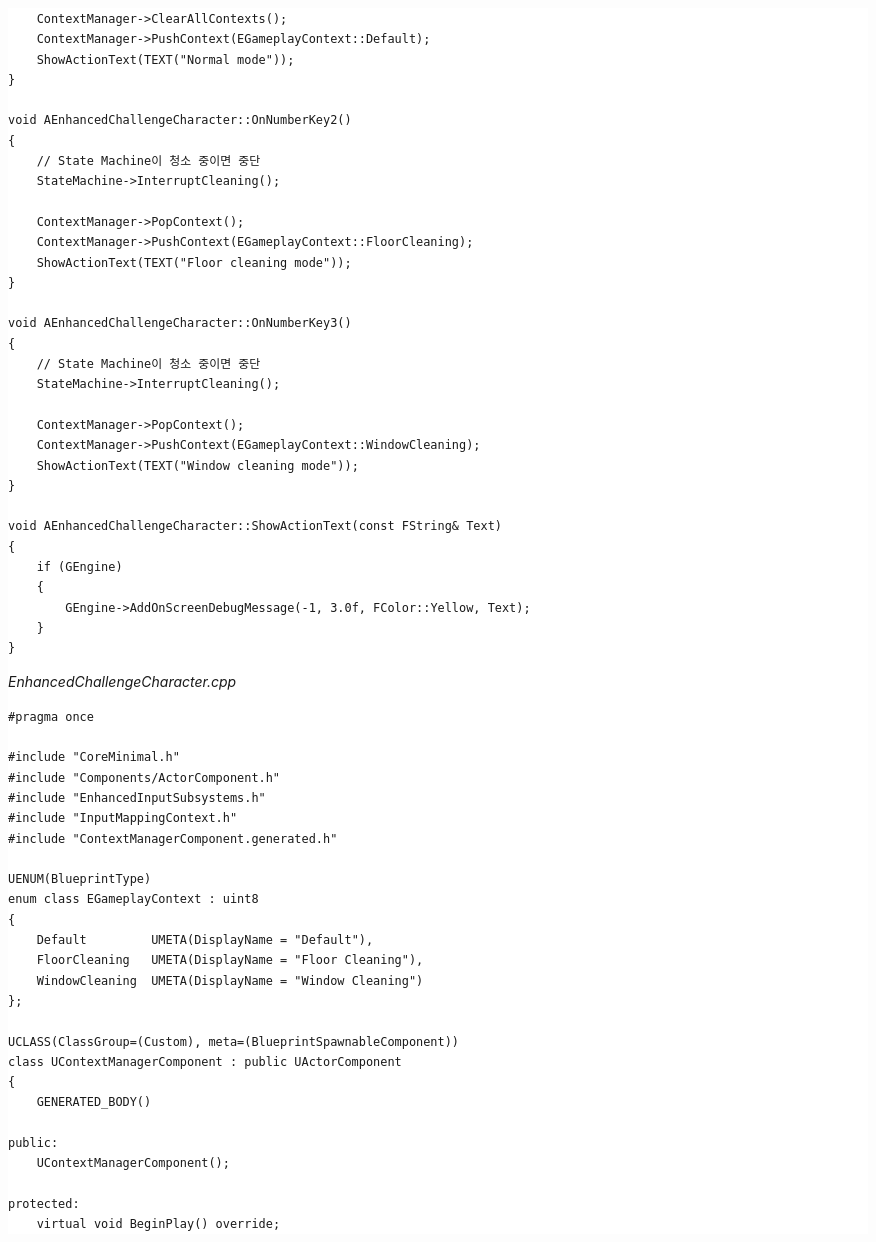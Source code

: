 ```
    ContextManager->ClearAllContexts();
    ContextManager->PushContext(EGameplayContext::Default);
    ShowActionText(TEXT("Normal mode"));
}

void AEnhancedChallengeCharacter::OnNumberKey2()
{
    // State Machine이 청소 중이면 중단
    StateMachine->InterruptCleaning();

    ContextManager->PopContext();
    ContextManager->PushContext(EGameplayContext::FloorCleaning);
    ShowActionText(TEXT("Floor cleaning mode"));
}

void AEnhancedChallengeCharacter::OnNumberKey3()
{
    // State Machine이 청소 중이면 중단
    StateMachine->InterruptCleaning();

    ContextManager->PopContext();
    ContextManager->PushContext(EGameplayContext::WindowCleaning);
    ShowActionText(TEXT("Window cleaning mode"));
}

void AEnhancedChallengeCharacter::ShowActionText(const FString& Text)
{
    if (GEngine)
    {
        GEngine->AddOnScreenDebugMessage(-1, 3.0f, FColor::Yellow, Text);
    }
}

```

*EnhancedChallengeCharacter.cpp*

```
#pragma once

#include "CoreMinimal.h"
#include "Components/ActorComponent.h"
#include "EnhancedInputSubsystems.h"
#include "InputMappingContext.h"
#include "ContextManagerComponent.generated.h"

UENUM(BlueprintType)
enum class EGameplayContext : uint8
{
    Default         UMETA(DisplayName = "Default"),
    FloorCleaning   UMETA(DisplayName = "Floor Cleaning"),
    WindowCleaning  UMETA(DisplayName = "Window Cleaning")
};

UCLASS(ClassGroup=(Custom), meta=(BlueprintSpawnableComponent))
class UContextManagerComponent : public UActorComponent
{
    GENERATED_BODY()

public:
    UContextManagerComponent();

protected:
    virtual void BeginPlay() override;
```